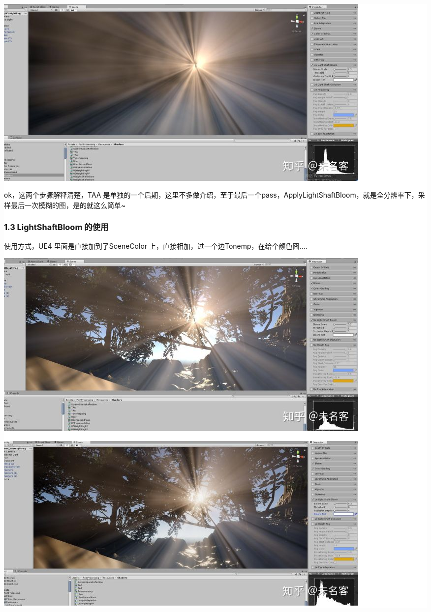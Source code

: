 ![img](UEToUnity_LightShaft.assets/v2-74a1d092107ced0eb8a9a9f465abb469_hd.jpg)

ok，这两个步骤解释清楚，TAA 是单独的一个后期，这里不多做介绍，至于最后一个pass，ApplyLightShaftBloom，就是全分辨率下，采样最后一次模糊的图，是的就这么简单~

### 1.3 LightShaftBloom 的使用

使用方式，UE4 里面是直接加到了SceneColor 上，直接相加，过一个边Tonemp，在给个颜色囧....

![img](UEToUnity_LightShaft.assets/v2-273bf7b1fa2b0ae0b059e3cbf7f6d7ce_hd.jpg)

![img](UEToUnity_LightShaft.assets/v2-03897f3ed45dced7b66e30d603d3758f_hd.jpg)